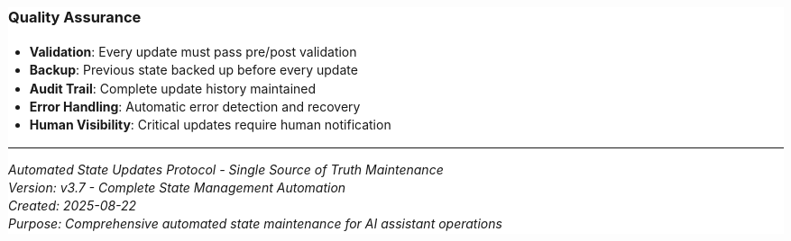 ### **Quality Assurance**
- **Validation**: Every update must pass pre/post validation
- **Backup**: Previous state backed up before every update
- **Audit Trail**: Complete update history maintained
- **Error Handling**: Automatic error detection and recovery
- **Human Visibility**: Critical updates require human notification

---

*Automated State Updates Protocol - Single Source of Truth Maintenance*  
*Version: v3.7 - Complete State Management Automation*  
*Created: 2025-08-22*  
*Purpose: Comprehensive automated state maintenance for AI assistant operations*
